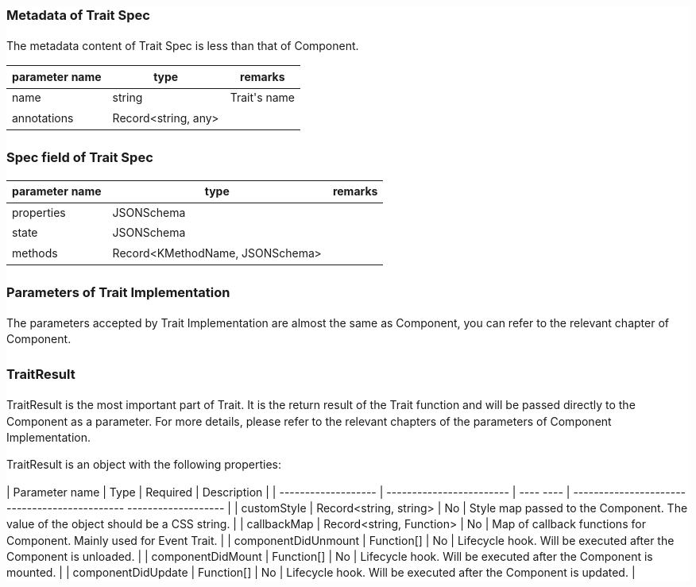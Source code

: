 ### Metadata of Trait Spec

The metadata content of Trait Spec is less than that of Component.

| parameter name | type | remarks |
| ----------- | ------------------- | ------------ |
| name | string | Trait's name |
| annotations | Record<string, any> | |

### Spec field of Trait Spec

| parameter name | type | remarks |
| ---------- | ------------------------------- | ---- |
| properties | JSONSchema | |
| state | JSONSchema | |
| methods | Record<KMethodName, JSONSchema> | |

### Parameters of Trait Implementation

The parameters accepted by Trait Implementation are almost the same as Component, you can refer to the relevant chapter of Component.

### TraitResult

TraitResult is the most important part of Trait. It is the return result of the Trait function and will be passed directly to the Component as a parameter. For more details, please refer to the relevant chapters of the parameters of Component Implementation.

TraitResult is an object with the following properties:

| Parameter name | Type | Required | Description |
| ------------------- | ------------------------ | ---- ---- | --------------------------------------------- ------------------- |
| customStyle | Record<string, string> | No | Style map passed to the Component. The value of the object should be a CSS string. |
| callbackMap | Record<string, Function> | No | Map of callback functions for Component. Mainly used for Event Trait. |
| componentDidUnmount | Function[] | No | Lifecycle hook. Will be executed after the Component is unloaded. |
| componentDidMount | Function[] | No | Lifecycle hook. Will be executed after the Component is mounted. |
| componentDidUpdate | Function[] | No | Lifecycle hook. Will be executed after the Component is updated. |